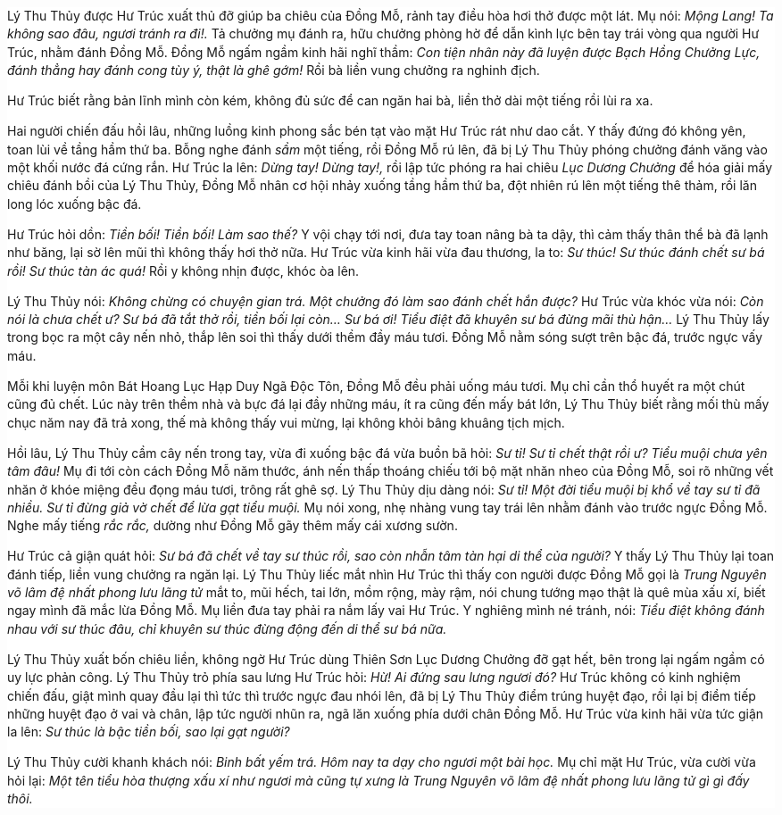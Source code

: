 Lý Thu Thủy được Hư Trúc xuất thủ đỡ giúp ba chiêu của Đồng Mỗ, rảnh tay điều hòa hơi thở được một lát. Mụ nói: _Mộng Lang! Ta không sao đâu, ngươi tránh ra đi!._ Tả chưởng mụ đánh ra, hữu chưởng phòng hờ để dẫn kình lực bên tay trái vòng qua người Hư Trúc, nhằm đánh Đồng Mỗ. Đồng Mỗ ngấm ngầm kinh hãi nghĩ thầm: _Con tiện nhân này đã luyện được Bạch Hồng Chưởng Lực, đánh thẳng hay đánh cong tùy ý, thật là ghê gớm!_ Rồi bà liền vung chưởng ra nghinh địch.

Hư Trúc biết rằng bản lĩnh mình còn kém, không đủ sức để can ngăn hai bà, liền thở dài một tiếng rồi lùi ra xa.

Hai người chiến đấu hồi lâu, những luồng kinh phong sắc bén tạt vào mặt Hư Trúc rát như dao cắt. Y thấy đứng đó không yên, toan lùi về tầng hầm thứ ba. Bỗng nghe đánh _sầm_ một tiếng, rồi Đồng Mỗ rú lên, đã bị Lý Thu Thủy phóng chưởng đánh văng vào một khối nước đá cứng rắn. Hư Trúc la lên: _Dừng tay! Dừng tay!,_ rồi lập tức phóng ra hai chiêu _Lục Dương Chưởng_ để hóa giải mấy chiêu đánh bồi của Lý Thu Thủy, Đồng Mỗ nhân cơ hội nhảy xuống tầng hầm thứ ba, đột nhiên rú lên một tiếng thê thảm, rồi lăn long lóc xuống bậc đá.

Hư Trúc hỏi dồn: _Tiền bối! Tiền bối! Làm sao thế?_ Y vội chạy tới nơi, đưa tay toan nâng bà ta dậy, thì cảm thấy thân thể bà đã lạnh như băng, lại sờ lên mũi thì không thấy hơi thở nữa. Hư Trúc vừa kinh hãi vừa đau thương, la to: _Sư thúc! Sư thúc đánh chết sư bá rồi! Sư thúc tàn ác quá!_ Rồi y không nhịn được, khóc òa lên.

Lý Thu Thủy nói: _Không chừng có chuyện gian trá. Một chưởng đó làm sao đánh chết hắn được?_ Hư Trúc vừa khóc vừa nói: _Còn nói là chưa chết ư? Sư bá đã tắt thở rồi, tiền bối lại còn… Sư bá ơi! Tiểu điệt đã khuyên sư bá đừng mãi thù hận…_ Lý Thu Thủy lấy trong bọc ra một cây nến nhỏ, thắp lên soi thì thấy dưới thềm đầy máu tươi. Đồng Mỗ nằm sóng sượt trên bậc đá, trước ngực vấy máu.

Mỗi khi luyện môn Bát Hoang Lục Hạp Duy Ngã Độc Tôn, Đồng Mỗ đều phải uống máu tươi. Mụ chỉ cần thổ huyết ra một chút cũng đủ chết. Lúc này trên thềm nhà và bực đá lại đầy những máu, ít ra cũng đến mấy bát lớn, Lý Thu Thủy biết rằng mối thù mấy chục năm nay đã trả xong, thế mà không thấy vui mừng, lại không khỏi bâng khuâng tịch mịch.

Hồi lâu, Lý Thu Thủy cầm cây nến trong tay, vừa đi xuống bậc đá vừa buồn bã hỏi: _Sư tỉ! Sư tỉ chết thật rồi ư? Tiểu muội chưa yên tâm đâu!_ Mụ đi tới còn cách Đồng Mỗ năm thước, ánh nến thấp thoáng chiếu tới bộ mặt nhăn nheo của Đồng Mỗ, soi rõ những vết nhăn ở khóe miệng đều đọng máu tươi, trông rất ghê sợ. Lý Thu Thủy dịu dàng nói: _Sư tỉ! Một đời tiểu muội bị khổ về tay sư tỉ đã nhiều. Sư tỉ đừng giả vờ chết để lừa gạt tiểu muội._ Mụ nói xong, nhẹ nhàng vung tay trái lên nhằm đánh vào trước ngực Đồng Mỗ. Nghe mấy tiếng _rắc rắc,_ dường như Đồng Mỗ gãy thêm mấy cái xương sườn.

Hư Trúc cả giận quát hỏi: _Sư bá đã chết về tay sư thúc rồi, sao còn nhẫn tâm tàn hại di thể của người?_ Y thấy Lý Thu Thủy lại toan đánh tiếp, liền vung chưởng ra ngăn lại. Lý Thu Thủy liếc mắt nhìn Hư Trúc thì thấy con người được Đồng Mỗ gọi là _Trung Nguyên võ lâm đệ nhất phong lưu lãng tử_ mắt to, mũi hếch, tai lớn, mồm rộng, mày rậm, nói chung tướng mạo thật là quê mùa xấu xí, biết ngay mình đã mắc lừa Đồng Mỗ. Mụ liền đưa tay phải ra nắm lấy vai Hư Trúc. Y nghiêng mình né tránh, nói: _Tiểu điệt không đánh nhau với sư thúc đâu, chỉ khuyên sư thúc đừng động đến di thể sư bá nữa._

Lý Thu Thủy xuất bốn chiêu liền, không ngờ Hư Trúc dùng Thiên Sơn Lục Dương Chưởng đỡ gạt hết, bên trong lại ngấm ngầm có uy lực phản công. Lý Thu Thủy trỏ phía sau lưng Hư Trúc hỏi: _Hừ! Ai đứng sau lưng ngươi đó?_ Hư Trúc không có kinh nghiệm chiến đấu, giật mình quay đầu lại thì tức thì trước ngực đau nhói lên, đã bị Lý Thu Thủy điểm trúng huyệt đạo, rồi lại bị điểm tiếp những huyệt đạo ở vai và chân, lập tức người nhũn ra, ngã lăn xuống phía dưới chân Đồng Mỗ. Hư Trúc vừa kinh hãi vừa tức giận la lên: _Sư thúc là bậc tiền bối, sao lại gạt người?_

Lý Thu Thủy cười khanh khách nói: _Binh bất yếm trá. Hôm nay ta dạy cho ngươi một bài học._ Mụ chỉ mặt Hư Trúc, vừa cười vừa hỏi lại: _Một tên tiểu hòa thượng xấu xí như ngươi mà cũng tự xưng là Trung Nguyên võ lâm đệ nhất phong lưu lãng tử gì gì đấy thôi._
